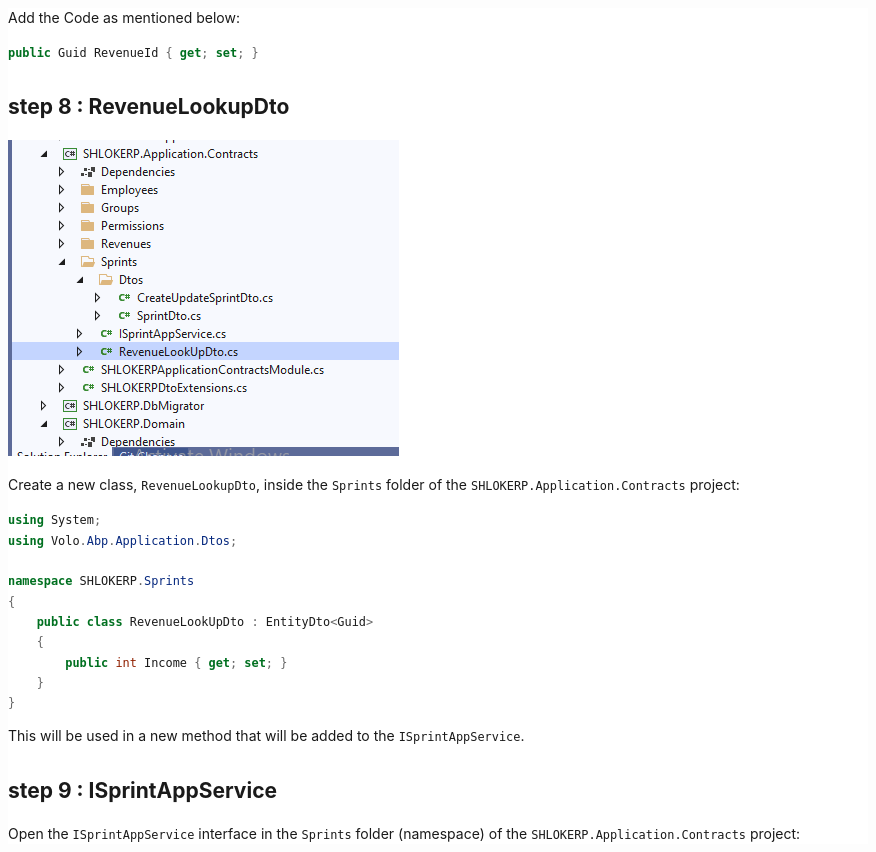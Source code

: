 Add the Code as mentioned below:

```c#
public Guid RevenueId { get; set; }
```

## step 8 : RevenueLookupDto

![Alt text](../_images/RevenueLookupDto.png)

Create a new class, `RevenueLookupDto`, inside the `Sprints` folder of the `SHLOKERP.Application.Contracts` project:

```c#
using System;
using Volo.Abp.Application.Dtos;

namespace SHLOKERP.Sprints
{
    public class RevenueLookUpDto : EntityDto<Guid>
    {
        public int Income { get; set; }
    }
}

```

This will be used in a new method that will be added to the `ISprintAppService`.

## step 9 : ISprintAppService 

Open the `ISprintAppService` interface in the `Sprints` folder (namespace) of the `SHLOKERP.Application.Contracts` project:
